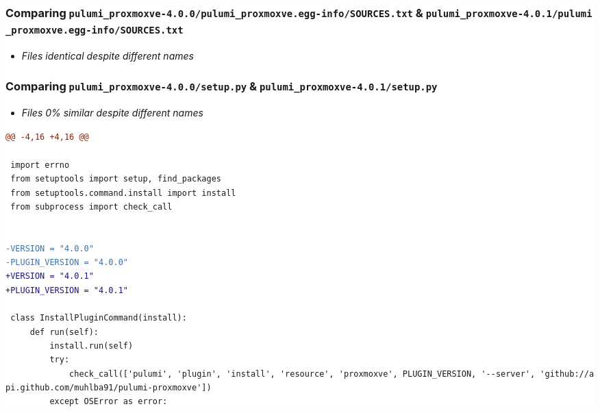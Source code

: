 ### Comparing `pulumi_proxmoxve-4.0.0/pulumi_proxmoxve.egg-info/SOURCES.txt` & `pulumi_proxmoxve-4.0.1/pulumi_proxmoxve.egg-info/SOURCES.txt`

 * *Files identical despite different names*

### Comparing `pulumi_proxmoxve-4.0.0/setup.py` & `pulumi_proxmoxve-4.0.1/setup.py`

 * *Files 0% similar despite different names*

```diff
@@ -4,16 +4,16 @@
 
 import errno
 from setuptools import setup, find_packages
 from setuptools.command.install import install
 from subprocess import check_call
 
 
-VERSION = "4.0.0"
-PLUGIN_VERSION = "4.0.0"
+VERSION = "4.0.1"
+PLUGIN_VERSION = "4.0.1"
 
 class InstallPluginCommand(install):
     def run(self):
         install.run(self)
         try:
             check_call(['pulumi', 'plugin', 'install', 'resource', 'proxmoxve', PLUGIN_VERSION, '--server', 'github://api.github.com/muhlba91/pulumi-proxmoxve'])
         except OSError as error:
```

